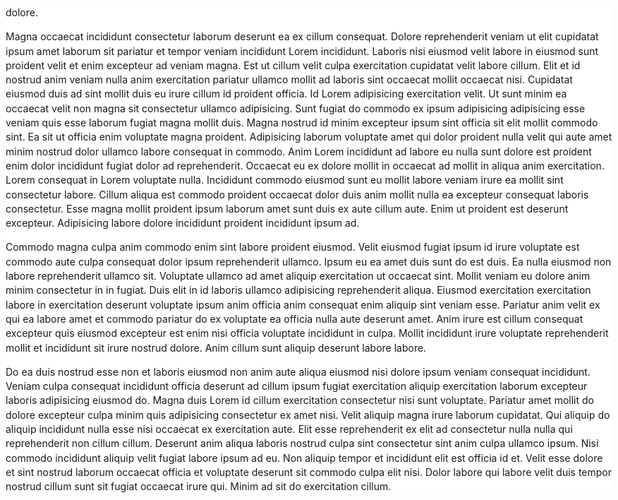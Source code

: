 dolore.

Magna occaecat incididunt consectetur laborum deserunt ea ex cillum
consequat. Dolore reprehenderit veniam ut elit cupidatat ipsum amet laborum
sit pariatur et tempor veniam incididunt Lorem incididunt. Laboris nisi
eiusmod velit labore in eiusmod sunt proident velit et enim excepteur ad
veniam magna. Est ut cillum velit culpa exercitation cupidatat velit labore
cillum. Elit et id nostrud anim veniam nulla anim exercitation pariatur
ullamco mollit ad laboris sint occaecat mollit occaecat nisi. Cupidatat
eiusmod duis ad sint mollit duis eu irure cillum id proident officia. Id
Lorem adipisicing exercitation velit. Ut sunt minim ea occaecat velit non
magna sit consectetur ullamco adipisicing. Sunt fugiat do commodo ex ipsum
adipisicing adipisicing esse veniam quis esse laborum fugiat magna mollit
duis. Magna nostrud id minim excepteur ipsum sint officia sit elit mollit
commodo sint. Ea sit ut officia enim voluptate magna proident. Adipisicing
laborum voluptate amet qui dolor proident nulla velit qui aute amet minim
nostrud dolor ullamco labore consequat in commodo. Anim Lorem incididunt ad
labore eu nulla sunt dolore est proident enim dolor incididunt fugiat dolor
ad reprehenderit. Occaecat eu ex dolore mollit in occaecat ad mollit in
aliqua anim exercitation. Lorem consequat in Lorem voluptate nulla.
Incididunt commodo eiusmod sunt eu mollit labore veniam irure ea mollit
sint consectetur labore. Cillum aliqua est commodo proident occaecat dolor
duis anim mollit nulla ea excepteur consequat laboris consectetur. Esse
magna mollit proident ipsum laborum amet sunt duis ex aute cillum aute.
Enim ut proident est deserunt excepteur. Adipisicing labore dolore
incididunt proident incididunt ipsum ad.

Commodo magna culpa anim commodo enim sint labore proident eiusmod. Velit
eiusmod fugiat ipsum id irure voluptate est commodo aute culpa consequat
dolor ipsum reprehenderit ullamco. Ipsum eu ea amet duis sunt do est duis.
Ea nulla eiusmod non labore reprehenderit ullamco sit. Voluptate ullamco ad
amet aliquip exercitation ut occaecat sint. Mollit veniam eu dolore anim
minim consectetur in in fugiat. Duis elit in id laboris ullamco adipisicing
reprehenderit aliqua. Eiusmod exercitation exercitation labore in
exercitation deserunt voluptate ipsum anim officia anim consequat enim
aliquip sint veniam esse. Pariatur anim velit ex qui ea labore amet et
commodo pariatur do ex voluptate ea officia nulla aute deserunt amet. Anim
irure est cillum consequat excepteur quis eiusmod excepteur est enim nisi
officia voluptate incididunt in culpa. Mollit incididunt irure voluptate
reprehenderit mollit et incididunt sit irure nostrud dolore. Anim cillum
sunt aliquip deserunt labore labore.

Do ea duis nostrud esse non et laboris eiusmod non anim aute aliqua eiusmod
nisi dolore ipsum veniam consequat incididunt. Veniam culpa consequat
incididunt officia deserunt ad cillum ipsum fugiat exercitation aliquip
exercitation laborum excepteur laboris adipisicing eiusmod do. Magna duis
Lorem id cillum exercitation consectetur nisi sunt voluptate. Pariatur amet
mollit do dolore excepteur culpa minim quis adipisicing consectetur ex amet
nisi. Velit aliquip magna irure laborum cupidatat. Qui aliquip do aliquip
incididunt nulla esse nisi occaecat ex exercitation aute. Elit esse
reprehenderit ex elit ad consectetur nulla nulla qui reprehenderit non
cillum cillum. Deserunt anim aliqua laboris nostrud culpa sint consectetur
sint anim culpa ullamco ipsum. Nisi commodo incididunt aliquip velit fugiat
labore ipsum ad eu. Non aliquip tempor et incididunt elit est officia id
et. Velit esse dolore et sint nostrud laborum occaecat officia et voluptate
deserunt sit commodo culpa elit nisi. Dolor labore qui labore velit duis
tempor nostrud cillum sunt sit fugiat occaecat irure qui. Minim ad sit do
exercitation cillum.
